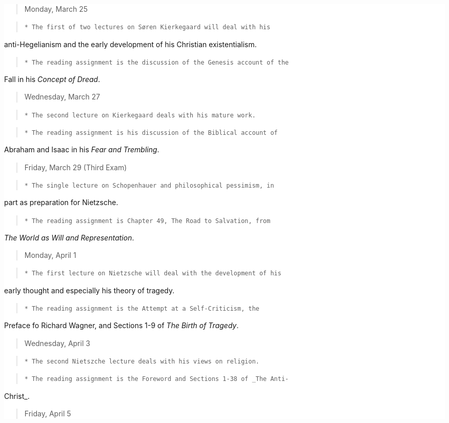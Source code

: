 >

> Monday, March 25

>

>     * The first of two lectures on Søren Kierkegaard will deal with his
anti-Hegelianism and the early development of his Christian existentialism.

>     * The reading assignment is the discussion of the Genesis account of the
Fall in his _Concept of Dread_.

>

> Wednesday, March 27

>

>     * The second lecture on Kierkegaard deals with his mature work.

>     * The reading assignment is his discussion of the Biblical account of
Abraham and Isaac in his _Fear and Trembling_.

>

> Friday, March 29 (Third Exam)

>

>     * The single lecture on Schopenhauer and philosophical pessimism, in
part as preparation for Nietzsche.

>     * The reading assignment is Chapter 49, The Road to Salvation, from
_The World as Will and Representation_.

>

> Monday, April 1

>

>     * The first lecture on Nietzsche will deal with the development of his
early thought and especially his theory of tragedy.

>     * The reading assignment is the Attempt at a Self-Criticism, the
Preface fo Richard Wagner, and Sections 1-9 of _The Birth of Tragedy_.

>

> Wednesday, April 3

>

>     * The second Nietszche lecture deals with his views on religion.

>     * The reading assignment is the Foreword and Sections 1-38 of _The Anti-
Christ_.

>

> Friday, April 5

>

